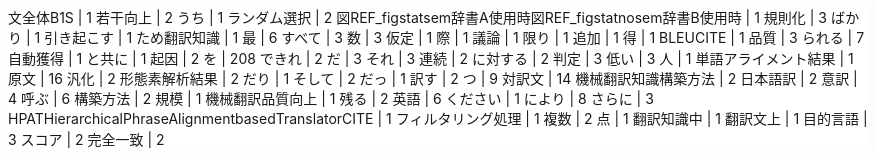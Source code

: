 文全体B1S | 1
若干向上 | 2
うち | 1
ランダム選択 | 2
図REF_figstatsem辞書A使用時図REF_figstatnosem辞書B使用時 | 1
規則化 | 3
ばかり | 1
引き起こす | 1
ため翻訳知識 | 1
最 | 6
すべて | 3
数 | 3
仮定 | 1
際 | 1
議論 | 1
限り | 1
追加 | 1
得 | 1
BLEUCITE | 1
品質 | 3
られる | 7
自動獲得 | 1
と共に | 1
起因 | 2
を | 208
できれ | 2
だ | 3
それ | 3
連続 | 2
に対する | 2
判定 | 3
低い | 3
人 | 1
単語アライメント結果 | 1
原文 | 16
汎化 | 2
形態素解析結果 | 2
だり | 1
そして | 2
だっ | 1
訳す | 2
つ | 9
対訳文 | 14
機械翻訳知識構築方法 | 2
日本語訳 | 2
意訳 | 4
呼ぶ | 6
構築方法 | 2
規模 | 1
機械翻訳品質向上 | 1
残る | 2
英語 | 6
ください | 1
により | 8
さらに | 3
HPATHierarchicalPhraseAlignmentbasedTranslatorCITE | 1
フィルタリング処理 | 1
複数 | 2
点 | 1
翻訳知識中 | 1
翻訳文上 | 1
目的言語 | 3
スコア | 2
完全一致 | 2